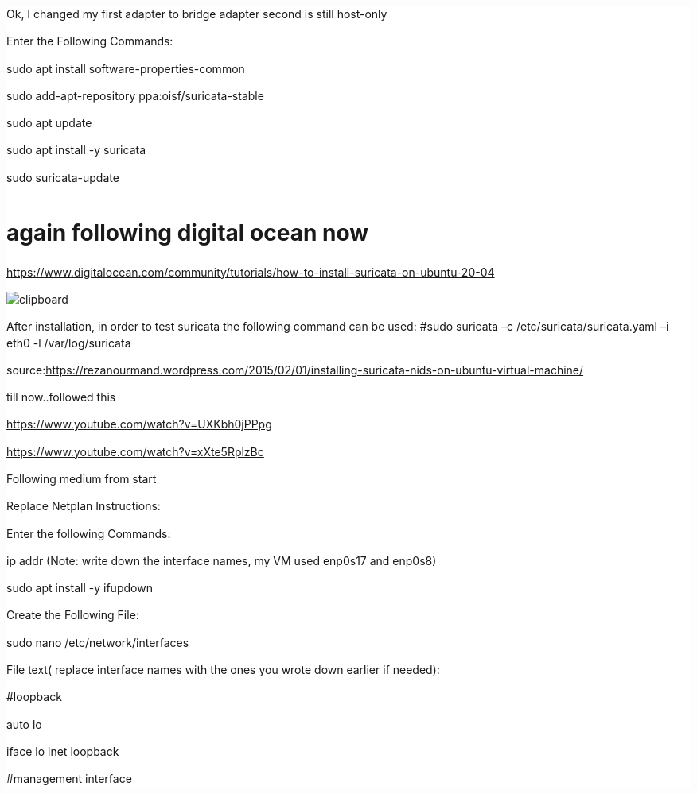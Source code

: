 Ok, I changed my first adapter to bridge adapter
second is still host-only

Enter the Following Commands:

sudo apt install software-properties-common

sudo add-apt-repository ppa:oisf/suricata-stable

sudo apt update

sudo apt install -y suricata

sudo suricata-update


# again following digital ocean now

<https://www.digitalocean.com/community/tutorials/how-to-install-suricata-on-ubuntu-20-04>

![clipboard](https://i.imgur.com/Ujs3ZPX.png)


After installation, in order to test suricata the following command can be used:
#sudo suricata –c /etc/suricata/suricata.yaml –i eth0 -l /var/log/suricata

source:<https://rezanourmand.wordpress.com/2015/02/01/installing-suricata-nids-on-ubuntu-virtual-machine/>

till now..followed this



<https://www.youtube.com/watch?v=UXKbh0jPPpg>


<https://www.youtube.com/watch?v=xXte5RplzBc>



Following medium from start


Replace Netplan Instructions:

Enter the following Commands:

ip addr (Note: write down the interface names, my VM used enp0s17 and enp0s8)

sudo apt install -y ifupdown

Create the Following File:

sudo nano /etc/network/interfaces

File text( replace interface names with the ones you wrote down earlier if needed):

#loopback

auto lo

iface lo inet loopback

#management interface

